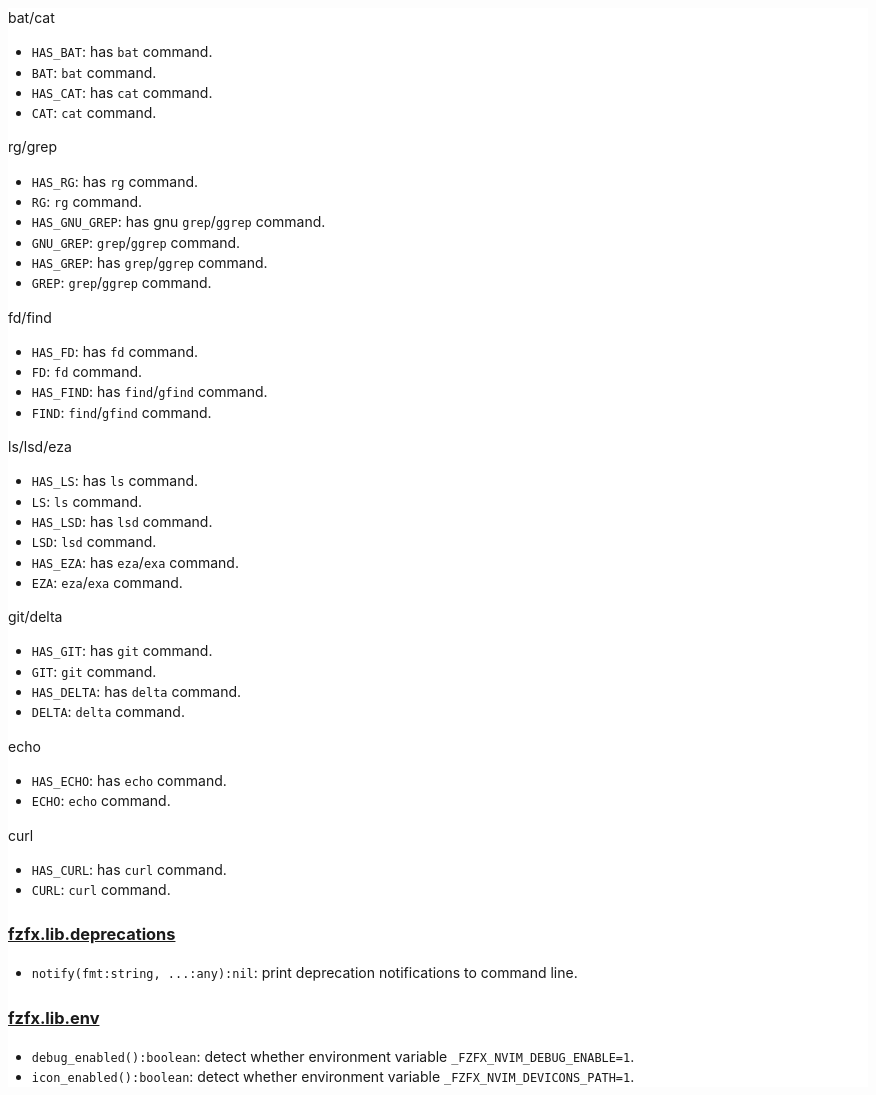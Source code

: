 bat/cat

- `HAS_BAT`: has `bat` command.
- `BAT`: `bat` command.
- `HAS_CAT`: has `cat` command.
- `CAT`: `cat` command.

rg/grep

- `HAS_RG`: has `rg` command.
- `RG`: `rg` command.
- `HAS_GNU_GREP`: has gnu `grep`/`ggrep` command.
- `GNU_GREP`: `grep`/`ggrep` command.
- `HAS_GREP`: has `grep`/`ggrep` command.
- `GREP`: `grep`/`ggrep` command.

fd/find

- `HAS_FD`: has `fd` command.
- `FD`: `fd` command.
- `HAS_FIND`: has `find`/`gfind` command.
- `FIND`: `find`/`gfind` command.

ls/lsd/eza

- `HAS_LS`: has `ls` command.
- `LS`: `ls` command.
- `HAS_LSD`: has `lsd` command.
- `LSD`: `lsd` command.
- `HAS_EZA`: has `eza`/`exa` command.
- `EZA`: `eza`/`exa` command.

git/delta

- `HAS_GIT`: has `git` command.
- `GIT`: `git` command.
- `HAS_DELTA`: has `delta` command.
- `DELTA`: `delta` command.

echo

- `HAS_ECHO`: has `echo` command.
- `ECHO`: `echo` command.

curl

- `HAS_CURL`: has `curl` command.
- `CURL`: `curl` command.

### [fzfx.lib.deprecations](/lua/fzfx/lib/deprecations.lua)

- `notify(fmt:string, ...:any):nil`: print deprecation notifications to command line.

### [fzfx.lib.env](/lua/fzfx/lib/env.lua)

- `debug_enabled():boolean`: detect whether environment variable `_FZFX_NVIM_DEBUG_ENABLE=1`.
- `icon_enabled():boolean`: detect whether environment variable `_FZFX_NVIM_DEVICONS_PATH=1`.
